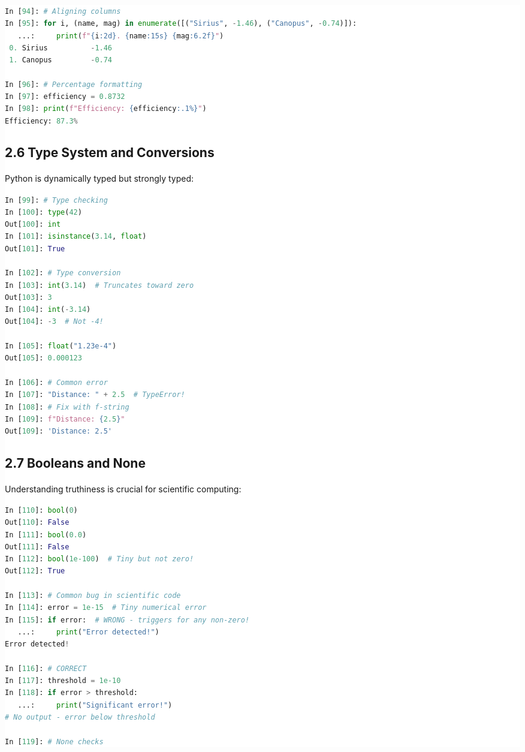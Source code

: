 ```python
In [94]: # Aligning columns
In [95]: for i, (name, mag) in enumerate([("Sirius", -1.46), ("Canopus", -0.74)]):
   ...:     print(f"{i:2d}. {name:15s} {mag:6.2f}")
 0. Sirius          -1.46
 1. Canopus         -0.74

In [96]: # Percentage formatting
In [97]: efficiency = 0.8732
In [98]: print(f"Efficiency: {efficiency:.1%}")
Efficiency: 87.3%
```

## 2.6 Type System and Conversions

Python is dynamically typed but strongly typed:

```python
In [99]: # Type checking
In [100]: type(42)
Out[100]: int
In [101]: isinstance(3.14, float)
Out[101]: True

In [102]: # Type conversion
In [103]: int(3.14)  # Truncates toward zero
Out[103]: 3
In [104]: int(-3.14)
Out[104]: -3  # Not -4!

In [105]: float("1.23e-4")
Out[105]: 0.000123

In [106]: # Common error
In [107]: "Distance: " + 2.5  # TypeError!
In [108]: # Fix with f-string
In [109]: f"Distance: {2.5}"
Out[109]: 'Distance: 2.5'
```

## 2.7 Booleans and None

Understanding truthiness is crucial for scientific computing:

```python
In [110]: bool(0)
Out[110]: False
In [111]: bool(0.0)
Out[111]: False
In [112]: bool(1e-100)  # Tiny but not zero!
Out[112]: True

In [113]: # Common bug in scientific code
In [114]: error = 1e-15  # Tiny numerical error
In [115]: if error:  # WRONG - triggers for any non-zero!
   ...:     print("Error detected!")
Error detected!

In [116]: # CORRECT
In [117]: threshold = 1e-10
In [118]: if error > threshold:
   ...:     print("Significant error!")
# No output - error below threshold

In [119]: # None checks
```